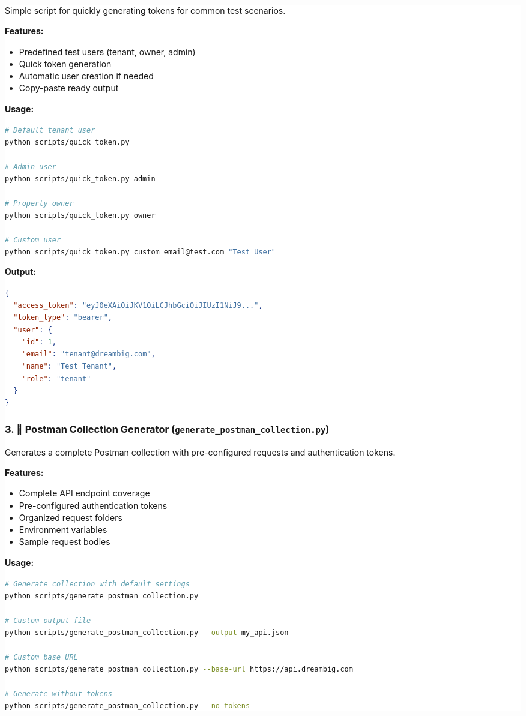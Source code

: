 Simple script for quickly generating tokens for common test scenarios.

**Features:**
- Predefined test users (tenant, owner, admin)
- Quick token generation
- Automatic user creation if needed
- Copy-paste ready output

**Usage:**
```bash
# Default tenant user
python scripts/quick_token.py

# Admin user
python scripts/quick_token.py admin

# Property owner
python scripts/quick_token.py owner

# Custom user
python scripts/quick_token.py custom email@test.com "Test User"
```

**Output:**
```json
{
  "access_token": "eyJ0eXAiOiJKV1QiLCJhbGciOiJIUzI1NiJ9...",
  "token_type": "bearer",
  "user": {
    "id": 1,
    "email": "tenant@dreambig.com",
    "name": "Test Tenant",
    "role": "tenant"
  }
}
```

### 3. 📮 Postman Collection Generator (`generate_postman_collection.py`)

Generates a complete Postman collection with pre-configured requests and authentication tokens.

**Features:**
- Complete API endpoint coverage
- Pre-configured authentication tokens
- Organized request folders
- Environment variables
- Sample request bodies

**Usage:**
```bash
# Generate collection with default settings
python scripts/generate_postman_collection.py

# Custom output file
python scripts/generate_postman_collection.py --output my_api.json

# Custom base URL
python scripts/generate_postman_collection.py --base-url https://api.dreambig.com

# Generate without tokens
python scripts/generate_postman_collection.py --no-tokens
```
